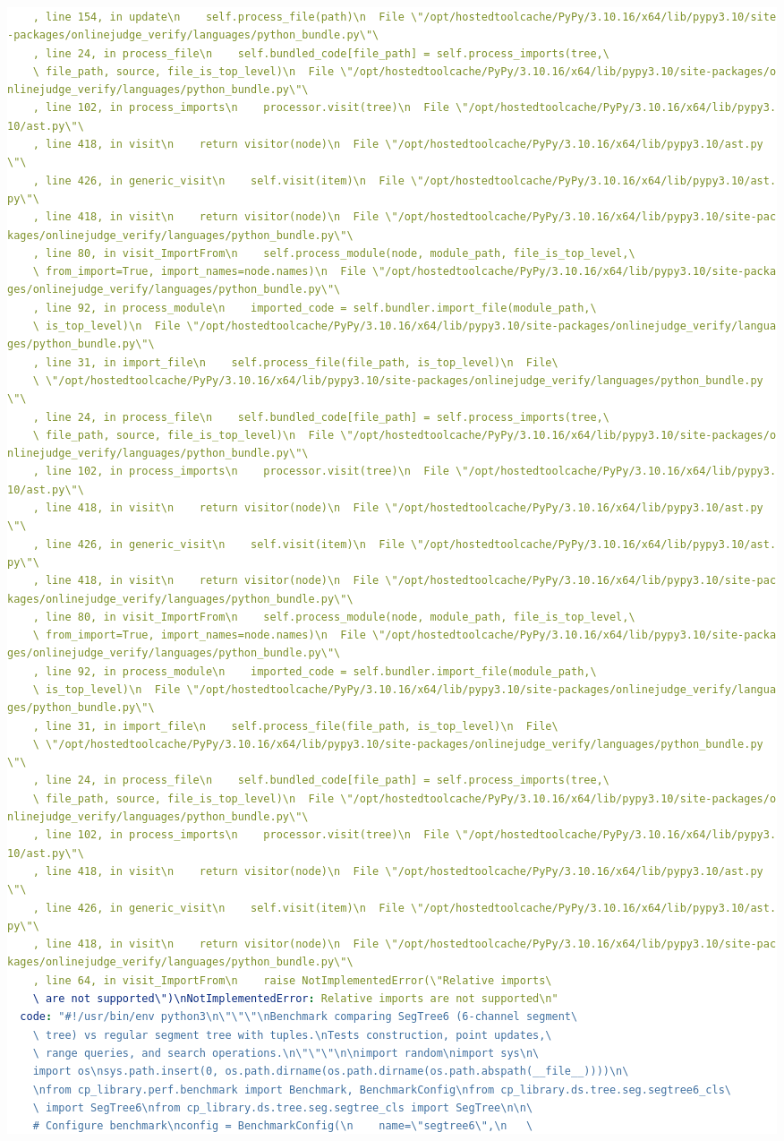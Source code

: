 ```yaml
    , line 154, in update\n    self.process_file(path)\n  File \"/opt/hostedtoolcache/PyPy/3.10.16/x64/lib/pypy3.10/site-packages/onlinejudge_verify/languages/python_bundle.py\"\
    , line 24, in process_file\n    self.bundled_code[file_path] = self.process_imports(tree,\
    \ file_path, source, file_is_top_level)\n  File \"/opt/hostedtoolcache/PyPy/3.10.16/x64/lib/pypy3.10/site-packages/onlinejudge_verify/languages/python_bundle.py\"\
    , line 102, in process_imports\n    processor.visit(tree)\n  File \"/opt/hostedtoolcache/PyPy/3.10.16/x64/lib/pypy3.10/ast.py\"\
    , line 418, in visit\n    return visitor(node)\n  File \"/opt/hostedtoolcache/PyPy/3.10.16/x64/lib/pypy3.10/ast.py\"\
    , line 426, in generic_visit\n    self.visit(item)\n  File \"/opt/hostedtoolcache/PyPy/3.10.16/x64/lib/pypy3.10/ast.py\"\
    , line 418, in visit\n    return visitor(node)\n  File \"/opt/hostedtoolcache/PyPy/3.10.16/x64/lib/pypy3.10/site-packages/onlinejudge_verify/languages/python_bundle.py\"\
    , line 80, in visit_ImportFrom\n    self.process_module(node, module_path, file_is_top_level,\
    \ from_import=True, import_names=node.names)\n  File \"/opt/hostedtoolcache/PyPy/3.10.16/x64/lib/pypy3.10/site-packages/onlinejudge_verify/languages/python_bundle.py\"\
    , line 92, in process_module\n    imported_code = self.bundler.import_file(module_path,\
    \ is_top_level)\n  File \"/opt/hostedtoolcache/PyPy/3.10.16/x64/lib/pypy3.10/site-packages/onlinejudge_verify/languages/python_bundle.py\"\
    , line 31, in import_file\n    self.process_file(file_path, is_top_level)\n  File\
    \ \"/opt/hostedtoolcache/PyPy/3.10.16/x64/lib/pypy3.10/site-packages/onlinejudge_verify/languages/python_bundle.py\"\
    , line 24, in process_file\n    self.bundled_code[file_path] = self.process_imports(tree,\
    \ file_path, source, file_is_top_level)\n  File \"/opt/hostedtoolcache/PyPy/3.10.16/x64/lib/pypy3.10/site-packages/onlinejudge_verify/languages/python_bundle.py\"\
    , line 102, in process_imports\n    processor.visit(tree)\n  File \"/opt/hostedtoolcache/PyPy/3.10.16/x64/lib/pypy3.10/ast.py\"\
    , line 418, in visit\n    return visitor(node)\n  File \"/opt/hostedtoolcache/PyPy/3.10.16/x64/lib/pypy3.10/ast.py\"\
    , line 426, in generic_visit\n    self.visit(item)\n  File \"/opt/hostedtoolcache/PyPy/3.10.16/x64/lib/pypy3.10/ast.py\"\
    , line 418, in visit\n    return visitor(node)\n  File \"/opt/hostedtoolcache/PyPy/3.10.16/x64/lib/pypy3.10/site-packages/onlinejudge_verify/languages/python_bundle.py\"\
    , line 80, in visit_ImportFrom\n    self.process_module(node, module_path, file_is_top_level,\
    \ from_import=True, import_names=node.names)\n  File \"/opt/hostedtoolcache/PyPy/3.10.16/x64/lib/pypy3.10/site-packages/onlinejudge_verify/languages/python_bundle.py\"\
    , line 92, in process_module\n    imported_code = self.bundler.import_file(module_path,\
    \ is_top_level)\n  File \"/opt/hostedtoolcache/PyPy/3.10.16/x64/lib/pypy3.10/site-packages/onlinejudge_verify/languages/python_bundle.py\"\
    , line 31, in import_file\n    self.process_file(file_path, is_top_level)\n  File\
    \ \"/opt/hostedtoolcache/PyPy/3.10.16/x64/lib/pypy3.10/site-packages/onlinejudge_verify/languages/python_bundle.py\"\
    , line 24, in process_file\n    self.bundled_code[file_path] = self.process_imports(tree,\
    \ file_path, source, file_is_top_level)\n  File \"/opt/hostedtoolcache/PyPy/3.10.16/x64/lib/pypy3.10/site-packages/onlinejudge_verify/languages/python_bundle.py\"\
    , line 102, in process_imports\n    processor.visit(tree)\n  File \"/opt/hostedtoolcache/PyPy/3.10.16/x64/lib/pypy3.10/ast.py\"\
    , line 418, in visit\n    return visitor(node)\n  File \"/opt/hostedtoolcache/PyPy/3.10.16/x64/lib/pypy3.10/ast.py\"\
    , line 426, in generic_visit\n    self.visit(item)\n  File \"/opt/hostedtoolcache/PyPy/3.10.16/x64/lib/pypy3.10/ast.py\"\
    , line 418, in visit\n    return visitor(node)\n  File \"/opt/hostedtoolcache/PyPy/3.10.16/x64/lib/pypy3.10/site-packages/onlinejudge_verify/languages/python_bundle.py\"\
    , line 64, in visit_ImportFrom\n    raise NotImplementedError(\"Relative imports\
    \ are not supported\")\nNotImplementedError: Relative imports are not supported\n"
  code: "#!/usr/bin/env python3\n\"\"\"\nBenchmark comparing SegTree6 (6-channel segment\
    \ tree) vs regular segment tree with tuples.\nTests construction, point updates,\
    \ range queries, and search operations.\n\"\"\"\n\nimport random\nimport sys\n\
    import os\nsys.path.insert(0, os.path.dirname(os.path.dirname(os.path.abspath(__file__))))\n\
    \nfrom cp_library.perf.benchmark import Benchmark, BenchmarkConfig\nfrom cp_library.ds.tree.seg.segtree6_cls\
    \ import SegTree6\nfrom cp_library.ds.tree.seg.segtree_cls import SegTree\n\n\
    # Configure benchmark\nconfig = BenchmarkConfig(\n    name=\"segtree6\",\n   \
```